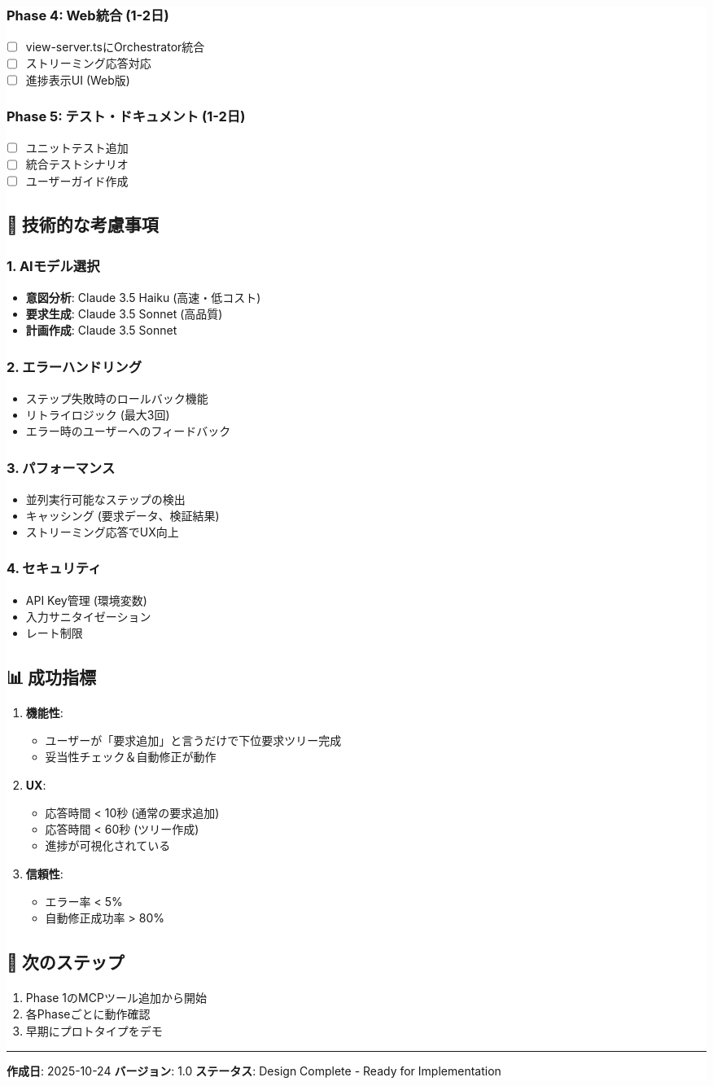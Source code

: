 ### Phase 4: Web統合 (1-2日)
- [ ] view-server.tsにOrchestrator統合
- [ ] ストリーミング応答対応
- [ ] 進捗表示UI (Web版)

### Phase 5: テスト・ドキュメント (1-2日)
- [ ] ユニットテスト追加
- [ ] 統合テストシナリオ
- [ ] ユーザーガイド作成

## 🔧 技術的な考慮事項

### 1. AIモデル選択
- **意図分析**: Claude 3.5 Haiku (高速・低コスト)
- **要求生成**: Claude 3.5 Sonnet (高品質)
- **計画作成**: Claude 3.5 Sonnet

### 2. エラーハンドリング
- ステップ失敗時のロールバック機能
- リトライロジック (最大3回)
- エラー時のユーザーへのフィードバック

### 3. パフォーマンス
- 並列実行可能なステップの検出
- キャッシング (要求データ、検証結果)
- ストリーミング応答でUX向上

### 4. セキュリティ
- API Key管理 (環境変数)
- 入力サニタイゼーション
- レート制限

## 📊 成功指標

1. **機能性**:
   - ユーザーが「要求追加」と言うだけで下位要求ツリー完成
   - 妥当性チェック＆自動修正が動作

2. **UX**:
   - 応答時間 < 10秒 (通常の要求追加)
   - 応答時間 < 60秒 (ツリー作成)
   - 進捗が可視化されている

3. **信頼性**:
   - エラー率 < 5%
   - 自動修正成功率 > 80%

## 🚀 次のステップ

1. Phase 1のMCPツール追加から開始
2. 各Phaseごとに動作確認
3. 早期にプロトタイプをデモ

---

**作成日**: 2025-10-24
**バージョン**: 1.0
**ステータス**: Design Complete - Ready for Implementation
